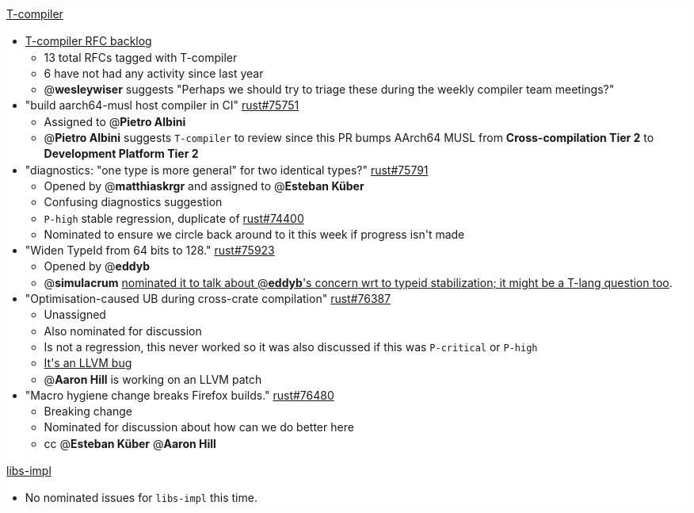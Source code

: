 [T-compiler](https://github.com/rust-lang/rust/issues?q=is%3Aopen+label%3AI-nominated+label%3AT-compiler)
- [T-compiler RFC backlog](https://github.com/rust-lang/rfcs/pulls?q=is%3Apr+is%3Aopen+label%3AT-compiler+sort%3Aupdated-asc)
  - 13 total RFCs tagged with T-compiler
  - 6 have not had any activity since last year
  - @**wesleywiser** suggests "Perhaps we should try to triage these during the weekly compiler team meetings?"
- "build aarch64-musl host compiler in CI" [rust#75751](https://github.com/rust-lang/rust/pull/75751)
  - Assigned to @**Pietro Albini**
  - @**Pietro Albini** suggests `T-compiler` to review since this PR bumps AArch64 MUSL from **Cross-compilation Tier 2** to **Development Platform Tier 2**
- "diagnostics: "one type is more general" for two identical types?" [rust#75791](https://github.com/rust-lang/rust/issues/75791)
  - Opened by @**matthiaskrgr** and assigned to @**Esteban Küber** 
  - Confusing diagnostics suggestion
  - `P-high` stable regression, duplicate of [rust#74400](https://github.com/rust-lang/rust/issues/74400)
  - Nominated to ensure we circle back around to it this week if progress isn't made
- "Widen TypeId from 64 bits to 128." [rust#75923](https://github.com/rust-lang/rust/pull/75923)
  - Opened by @**eddyb**
  - @**simulacrum** [nominated it to talk about @**eddyb**'s concern wrt to typeid stabilization; it might be a T-lang question too](https://github.com/rust-lang/rust/pull/75923#issuecomment-684051064).
- "Optimisation-caused UB during cross-crate compilation" [rust#76387](https://github.com/rust-lang/rust/issues/76387)
  - Unassigned
  - Also nominated for discussion
  - Is not a regression, this never worked so it was also discussed if this was `P-critical` or `P-high`
  - [It's an LLVM bug](https://bugs.llvm.org/show_bug.cgi?id=47444)
  - @**Aaron Hill** is working on an LLVM patch
- "Macro hygiene change breaks Firefox builds." [rust#76480](https://github.com/rust-lang/rust/issues/76480)
  - Breaking change
  - Nominated for discussion about how can we do better here
  - cc @**Esteban Küber** @**Aaron Hill**

[libs-impl](https://github.com/rust-lang/rust/issues?q=is%3Aopen+label%3AI-nominated+label%3Alibs-impl)
- No nominated issues for `libs-impl` this time.